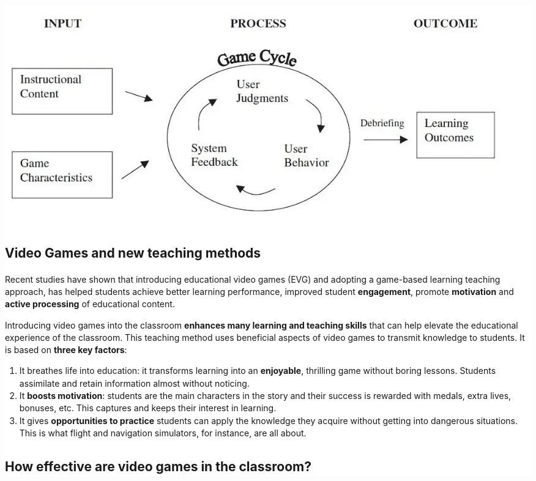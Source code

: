 ![](assets/img/GBLModel.webp)

## Video Games and new teaching methods

Recent studies have shown that introducing educational video games (EVG) and adopting a game-based learning teaching approach, has helped students achieve better learning performance, improved student **engagement**, promote **motivation** and **active processing** of educational content.

Introducing video games into the classroom **enhances many learning and teaching skills** that can help elevate the educational experience of the classroom. This teaching method uses beneficial aspects of video games to transmit knowledge to students. It is based on **three key factors**:

1. It breathes life into education: it transforms learning into an **enjoyable**, thrilling game without boring lessons. Students assimilate and retain information almost without noticing.
2. It **boosts motivation**: students are the main characters in the story and their success is rewarded with medals, extra lives, bonuses, etc. This captures and keeps their interest in learning.
3. It gives **opportunities to practice** students can apply the knowledge they acquire without getting into dangerous situations. This is what flight and navigation simulators, for instance, are all about.


## How effective are video games in the classroom?